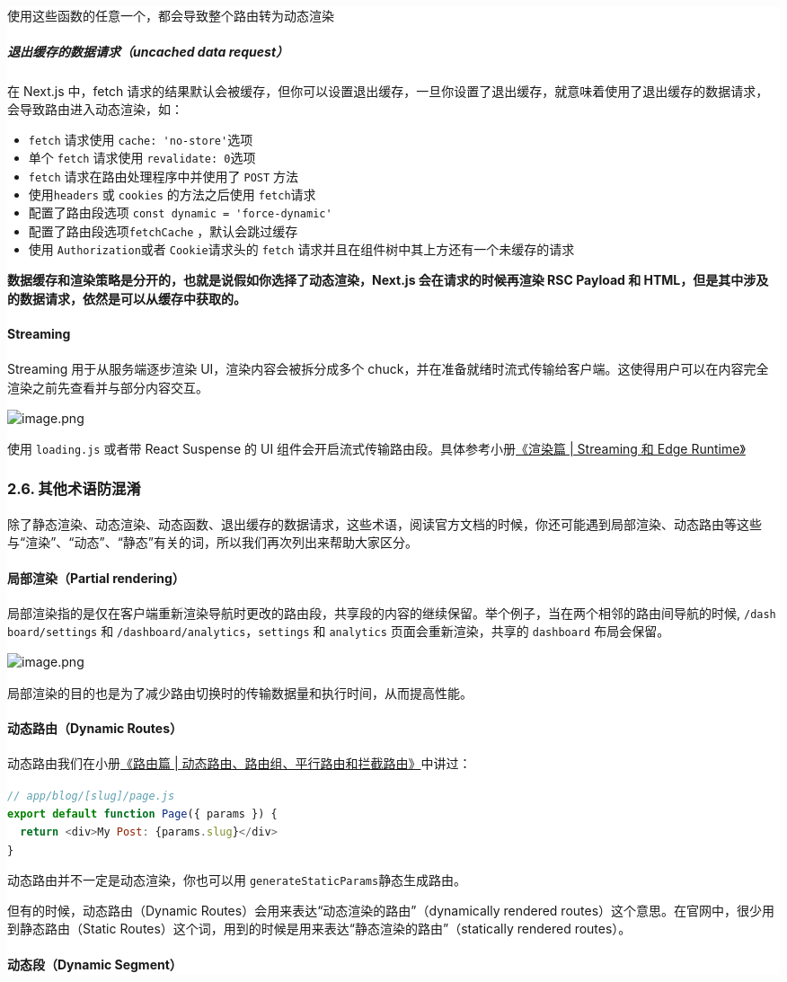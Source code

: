使用这些函数的任意一个，都会导致整个路由转为动态渲染

##### 退出缓存的数据请求（uncached data request）

在 Next.js 中，fetch 请求的结果默认会被缓存，但你可以设置退出缓存，一旦你设置了退出缓存，就意味着使用了退出缓存的数据请求，会导致路由进入动态渲染，如：

*   `fetch` 请求使用 `cache: 'no-store'`选项
*   单个 `fetch` 请求使用 `revalidate: 0`选项
*   `fetch` 请求在路由处理程序中并使用了 `POST` 方法
*   使用`headers` 或 `cookies` 的方法之后使用 `fetch`请求
*   配置了路由段选项 `const dynamic = 'force-dynamic'`
*   配置了路由段选项`fetchCache` ，默认会跳过缓存
*   使用 `Authorization`或者 `Cookie`请求头的 `fetch` 请求并且在组件树中其上方还有一个未缓存的请求

**数据缓存和渲染策略是分开的，也就是说假如你选择了动态渲染，Next.js 会在请求的时候再渲染 RSC Payload 和 HTML，但是其中涉及的数据请求，依然是可以从缓存中获取的。**

#### Streaming

Streaming 用于从服务端逐步渲染 UI，渲染内容会被拆分成多个 chuck，并在准备就绪时流式传输给客户端。这使得用户可以在内容完全渲染之前先查看并与部分内容交互。

![image.png](https://p3-juejin.byteimg.com/tos-cn-i-k3u1fbpfcp/559588913a3d4357805e1fd9cf7304c8~tplv-k3u1fbpfcp-jj-mark:0:0:0:0:q75.image#?w=1600\&h=785\&s=475591\&e=png\&b=151515)

使用 `loading.js` 或者带 React Suspense 的 UI 组件会开启流式传输路由段。具体参考小册[《渲染篇 | Streaming 和 Edge Runtime》](https://juejin.cn/book/7307859898316881957/section/7309076865732640818)

### 2.6. 其他术语防混淆

除了静态渲染、动态渲染、动态函数、退出缓存的数据请求，这些术语，阅读官方文档的时候，你还可能遇到局部渲染、动态路由等这些与“渲染”、“动态”、“静态”有关的词，所以我们再次列出来帮助大家区分。

#### 局部渲染（Partial rendering）

局部渲染指的是仅在客户端重新渲染导航时更改的路由段，共享段的内容的继续保留。举个例子，当在两个相邻的路由间导航的时候, `/dashboard/settings` 和 `/dashboard/analytics`，`settings` 和 `analytics` 页面会重新渲染，共享的 `dashboard` 布局会保留。

![image.png](https://p3-juejin.byteimg.com/tos-cn-i-k3u1fbpfcp/173c8af4ff6f4d2aac0286ba6020b113~tplv-k3u1fbpfcp-jj-mark:0:0:0:0:q75.image#?w=1600\&h=945\&s=464860\&e=png\&b=1b1b1b)

局部渲染的目的也是为了减少路由切换时的传输数据量和执行时间，从而提高性能。

#### 动态路由（Dynamic Routes）

动态路由我们在小册[《路由篇 | 动态路由、路由组、平行路由和拦截路由》](https://juejin.cn/book/7307859898316881957/section/7308693561648611379)中讲过：

```javascript
// app/blog/[slug]/page.js
export default function Page({ params }) {
  return <div>My Post: {params.slug}</div>
}
```

动态路由并不一定是动态渲染，你也可以用 `generateStaticParams`静态生成路由。

但有的时候，动态路由（Dynamic Routes）会用来表达“动态渲染的路由”（dynamically rendered routes）这个意思。在官网中，很少用到静态路由（Static Routes）这个词，用到的时候是用来表达“静态渲染的路由”（statically rendered routes）。

#### 动态段（Dynamic Segment）
